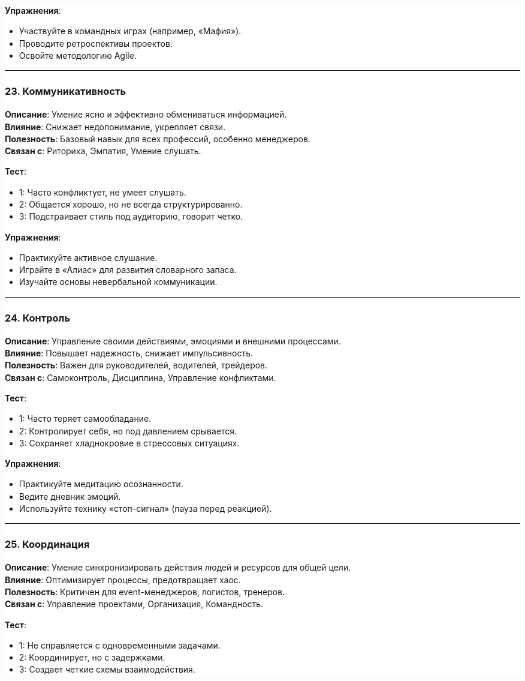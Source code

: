**Упражнения**:  
- Участвуйте в командных играх (например, «Мафия»).  
- Проводите ретроспективы проектов.  
- Освойте методологию Agile.  

---

### **23. Коммуникативность**  
**Описание**: Умение ясно и эффективно обмениваться информацией.  
**Влияние**: Снижает недопонимание, укрепляет связи.  
**Полезность**: Базовый навык для всех профессий, особенно менеджеров.  
**Связан с**: Риторика, Эмпатия, Умение слушать.  

**Тест**:  
- 1: Часто конфликтует, не умеет слушать.  
- 2: Общается хорошо, но не всегда структурированно.  
- 3: Подстраивает стиль под аудиторию, говорит четко.  

**Упражнения**:  
- Практикуйте активное слушание.  
- Играйте в «Алиас» для развития словарного запаса.  
- Изучайте основы невербальной коммуникации.  

---

### **24. Контроль**  
**Описание**: Управление своими действиями, эмоциями и внешними процессами.  
**Влияние**: Повышает надежность, снижает импульсивность.  
**Полезность**: Важен для руководителей, водителей, трейдеров.  
**Связан с**: Самоконтроль, Дисциплина, Управление конфликтами.  

**Тест**:  
- 1: Часто теряет самообладание.  
- 2: Контролирует себя, но под давлением срывается.  
- 3: Сохраняет хладнокровие в стрессовых ситуациях.  

**Упражнения**:  
- Практикуйте медитацию осознанности.  
- Ведите дневник эмоций.  
- Используйте технику «стоп-сигнал» (пауза перед реакцией).  

---

### **25. Координация**  
**Описание**: Умение синхронизировать действия людей и ресурсов для общей цели.  
**Влияние**: Оптимизирует процессы, предотвращает хаос.  
**Полезность**: Критичен для event-менеджеров, логистов, тренеров.  
**Связан с**: Управление проектами, Организация, Командность.  

**Тест**:  
- 1: Не справляется с одновременными задачами.  
- 2: Координирует, но с задержками.  
- 3: Создает четкие схемы взаимодействия.  
